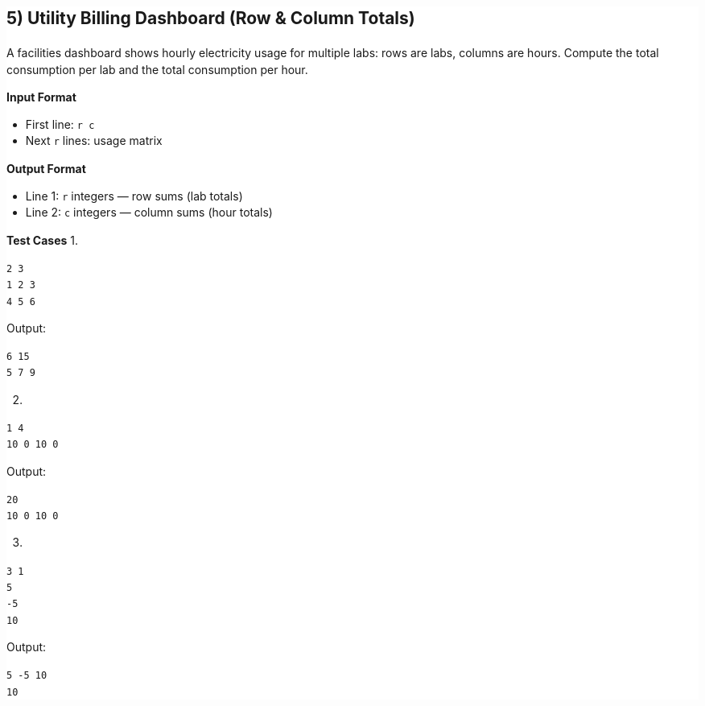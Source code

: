 ## 5) Utility Billing Dashboard (Row & Column Totals)

A facilities dashboard shows hourly electricity usage for multiple labs: rows are labs, columns are hours. Compute the total consumption per lab and the total consumption per hour.

**Input Format**

* First line: `r c`
* Next `r` lines: usage matrix

**Output Format**

* Line 1: `r` integers — row sums (lab totals)
* Line 2: `c` integers — column sums (hour totals)

**Test Cases**
1.

```
2 3
1 2 3
4 5 6
```

Output:

```
6 15
5 7 9
```

2.

```
1 4
10 0 10 0
```

Output:

```
20
10 0 10 0
```

3.

```
3 1
5
-5
10
```

Output:

```
5 -5 10
10
```
